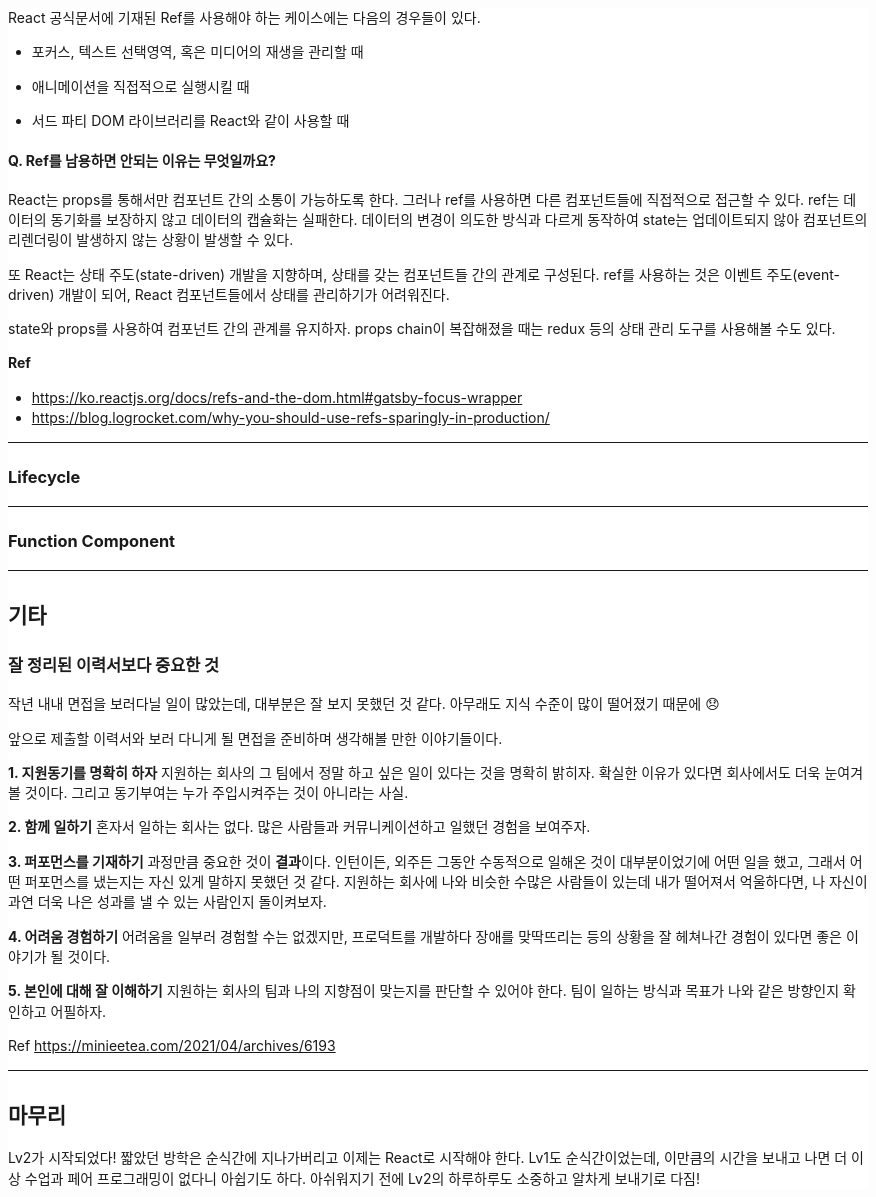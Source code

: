React 공식문서에 기재된 Ref를 사용해야 하는 케이스에는 다음의 경우들이 있다.

- 포커스, 텍스트 선택영역, 혹은 미디어의 재생을 관리할 때

- 애니메이션을 직접적으로 실행시킬 때

- 서드 파티 DOM 라이브러리를 React와 같이 사용할 때

#### Q. Ref를 남용하면 안되는 이유는 무엇일까요?

React는 props를 통해서만 컴포넌트 간의 소통이 가능하도록 한다. 그러나 ref를 사용하면 다른 컴포넌트들에 직접적으로 접근할 수 있다. ref는 데이터의 동기화를 보장하지 않고 데이터의 캡슐화는 실패한다. 데이터의 변경이 의도한 방식과 다르게 동작하여 state는 업데이트되지 않아 컴포넌트의 리렌더링이 발생하지 않는 상황이 발생할 수 있다.

또 React는 상태 주도(state-driven) 개발을 지향하며, 상태를 갖는 컴포넌트들 간의 관계로 구성된다. ref를 사용하는 것은 이벤트 주도(event-driven) 개발이 되어, React 컴포넌트들에서 상태를 관리하기가 어려워진다.

state와 props를 사용하여 컴포넌트 간의 관계를 유지하자. props chain이 복잡해졌을 때는 redux 등의 상태 관리 도구를 사용해볼 수도 있다.

**Ref**

- https://ko.reactjs.org/docs/refs-and-the-dom.html#gatsby-focus-wrapper
- https://blog.logrocket.com/why-you-should-use-refs-sparingly-in-production/

---

### Lifecycle

---

### Function Component

---

## 기타

### 잘 정리된 이력서보다 중요한 것

작년 내내 면접을 보러다닐 일이 많았는데, 대부분은 잘 보지 못했던 것 같다.
아무래도 지식 수준이 많이 떨어졌기 때문에 😞

앞으로 제출할 이력서와 보러 다니게 될 면접을 준비하며 생각해볼 만한 이야기들이다.

**1. 지원동기를 명확히 하자**
지원하는 회사의 그 팀에서 정말 하고 싶은 일이 있다는 것을 명확히 밝히자. 확실한 이유가 있다면 회사에서도 더욱 눈여겨볼 것이다. 그리고 동기부여는 누가 주입시켜주는 것이 아니라는 사실.

**2. 함께 일하기**
혼자서 일하는 회사는 없다. 많은 사람들과 커뮤니케이션하고 일했던 경험을 보여주자.

**3. 퍼포먼스를 기재하기**
과정만큼 중요한 것이 **결과**이다. 인턴이든, 외주든 그동안 수동적으로 일해온 것이 대부분이었기에 어떤 일을 했고, 그래서 어떤 퍼포먼스를 냈는지는 자신 있게 말하지 못했던 것 같다. 지원하는 회사에 나와 비슷한 수많은 사람들이 있는데 내가 떨어져서 억울하다면, 나 자신이 과연 더욱 나은 성과를 낼 수 있는 사람인지 돌이켜보자.

**4. 어려움 경험하기**
어려움을 일부러 경험할 수는 없겠지만, 프로덕트를 개발하다 장애를 맞딱뜨리는 등의 상황을 잘 헤쳐나간 경험이 있다면 좋은 이야기가 될 것이다.

**5. 본인에 대해 잘 이해하기**
지원하는 회사의 팀과 나의 지향점이 맞는지를 판단할 수 있어야 한다. 팀이 일하는 방식과 목표가 나와 같은 방향인지 확인하고 어필하자.

Ref https://minieetea.com/2021/04/archives/6193

---

## 마무리

Lv2가 시작되었다! 짧았던 방학은 순식간에 지나가버리고 이제는 React로 시작해야 한다.
Lv1도 순식간이었는데, 이만큼의 시간을 보내고 나면 더 이상 수업과 페어 프로그래밍이 없다니 아쉽기도 하다. 아쉬워지기 전에 Lv2의 하루하루도 소중하고 알차게 보내기로 다짐!
